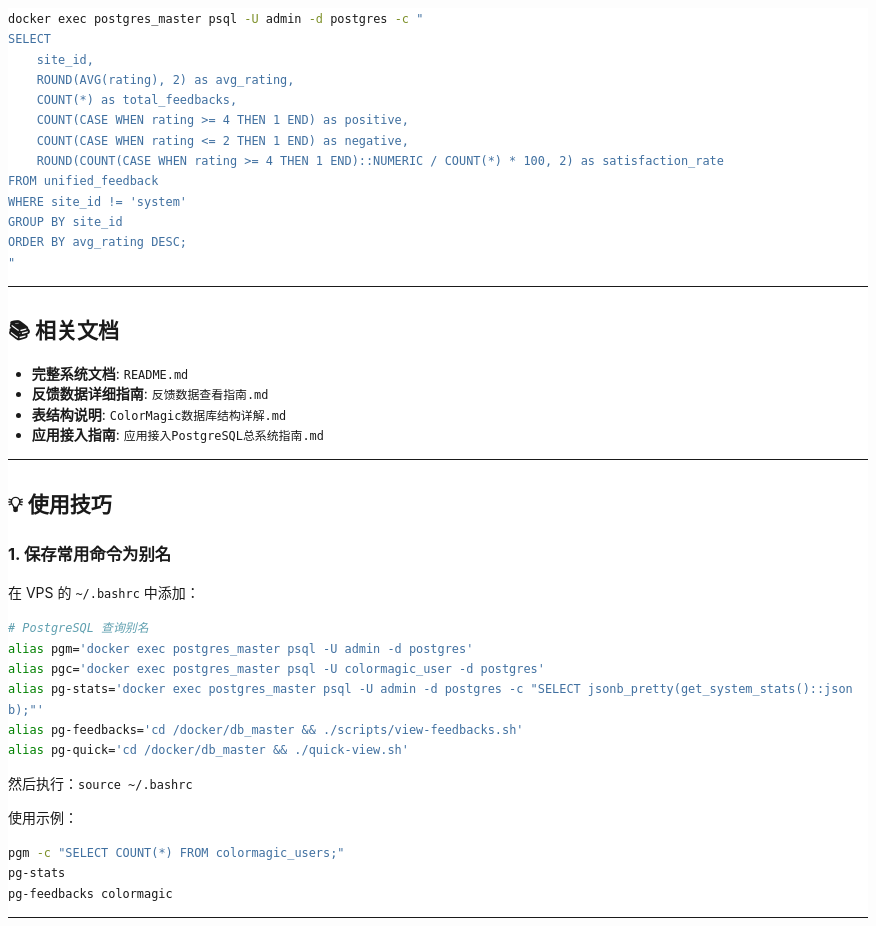 ```bash
docker exec postgres_master psql -U admin -d postgres -c "
SELECT 
    site_id,
    ROUND(AVG(rating), 2) as avg_rating,
    COUNT(*) as total_feedbacks,
    COUNT(CASE WHEN rating >= 4 THEN 1 END) as positive,
    COUNT(CASE WHEN rating <= 2 THEN 1 END) as negative,
    ROUND(COUNT(CASE WHEN rating >= 4 THEN 1 END)::NUMERIC / COUNT(*) * 100, 2) as satisfaction_rate
FROM unified_feedback 
WHERE site_id != 'system'
GROUP BY site_id
ORDER BY avg_rating DESC;
"
```

---

## 📚 相关文档

- **完整系统文档**: `README.md`
- **反馈数据详细指南**: `反馈数据查看指南.md`
- **表结构说明**: `ColorMagic数据库结构详解.md`
- **应用接入指南**: `应用接入PostgreSQL总系统指南.md`

---

## 💡 使用技巧

### 1. 保存常用命令为别名

在 VPS 的 `~/.bashrc` 中添加：

```bash
# PostgreSQL 查询别名
alias pgm='docker exec postgres_master psql -U admin -d postgres'
alias pgc='docker exec postgres_master psql -U colormagic_user -d postgres'
alias pg-stats='docker exec postgres_master psql -U admin -d postgres -c "SELECT jsonb_pretty(get_system_stats()::jsonb);"'
alias pg-feedbacks='cd /docker/db_master && ./scripts/view-feedbacks.sh'
alias pg-quick='cd /docker/db_master && ./quick-view.sh'
```

然后执行：`source ~/.bashrc`

使用示例：
```bash
pgm -c "SELECT COUNT(*) FROM colormagic_users;"
pg-stats
pg-feedbacks colormagic
```

---
